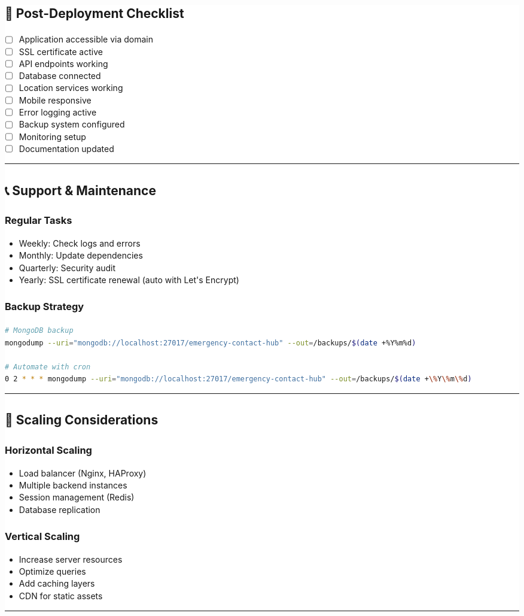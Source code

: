 
## 🎯 Post-Deployment Checklist

- [ ] Application accessible via domain
- [ ] SSL certificate active
- [ ] API endpoints working
- [ ] Database connected
- [ ] Location services working
- [ ] Mobile responsive
- [ ] Error logging active
- [ ] Backup system configured
- [ ] Monitoring setup
- [ ] Documentation updated

---

## 📞 Support & Maintenance

### Regular Tasks
- Weekly: Check logs and errors
- Monthly: Update dependencies
- Quarterly: Security audit
- Yearly: SSL certificate renewal (auto with Let's Encrypt)

### Backup Strategy
```bash
# MongoDB backup
mongodump --uri="mongodb://localhost:27017/emergency-contact-hub" --out=/backups/$(date +%Y%m%d)

# Automate with cron
0 2 * * * mongodump --uri="mongodb://localhost:27017/emergency-contact-hub" --out=/backups/$(date +\%Y\%m\%d)
```

---

## 🌟 Scaling Considerations

### Horizontal Scaling
- Load balancer (Nginx, HAProxy)
- Multiple backend instances
- Session management (Redis)
- Database replication

### Vertical Scaling
- Increase server resources
- Optimize queries
- Add caching layers
- CDN for static assets

---